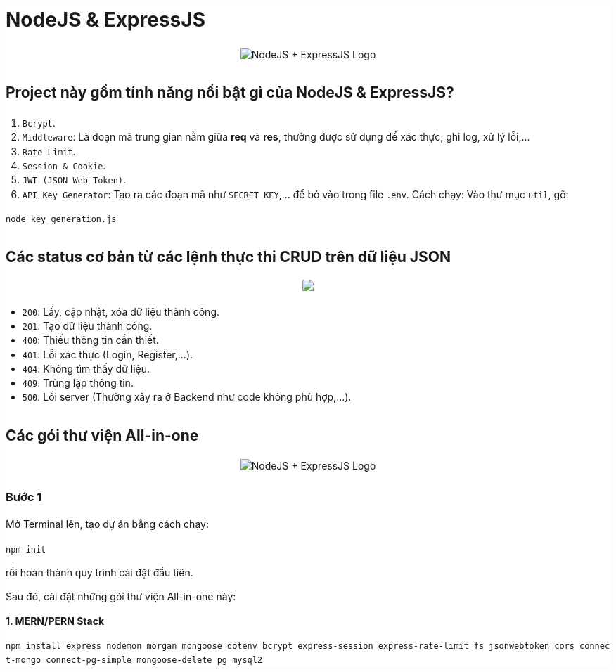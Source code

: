 # NodeJS & ExpressJS
<div align="center">
  <img src="https://media.dev.to/cdn-cgi/image/width=1000,height=420,fit=cover,gravity=auto,format=auto/https%3A%2F%2Fdev-to-uploads.s3.amazonaws.com%2Fuploads%2Farticles%2Fphm9w85asky1ja15jg4y.png" alt="NodeJS + ExpressJS Logo" width="600">
</div>

## Project này gồm tính năng nổi bật gì của NodeJS & ExpressJS?
1. `Bcrypt`.
2. `Middleware`: Là đoạn mã trung gian nằm giữa **req** và **res**, thường được sử dụng để xác thực, ghi log, xử lý lỗi,...
3. `Rate Limit`.
4. `Session & Cookie`.
5. `JWT (JSON Web Token)`.
6. `API Key Generator`: Tạo ra các đoạn mã như `SECRET_KEY`,... để bỏ vào trong file `.env`.
Cách chạy: Vào thư mục `util`, gõ:
```
node key_generation.js
```

## Các status cơ bản từ các lệnh thực thi **CRUD** trên dữ liệu JSON
<div align="center">
  <img src="https://github.com/user-attachments/assets/d7acc486-93da-433a-b647-24eafae76aca" width="600">
</div>

* `200`: Lấy, cập nhật, xóa dữ liệu thành công.
* `201`: Tạo dữ liệu thành công.
* `400`: Thiếu thông tin cần thiết.
* `401`: Lỗi xác thực (Login, Register,...).
* `404`: Không tìm thấy dữ liệu.
* `409`: Trùng lặp thông tin.
* `500`: Lỗi server (Thường xảy ra ở Backend như code không phù hợp,...).

## Các gói thư viện All-in-one
<div align="center">
  <img src="https://github.com/user-attachments/assets/0da0bd7f-e8b2-4f0a-8f01-b2869e572ca8" alt="NodeJS + ExpressJS Logo" width="600">
</div>

### Bước 1
Mở Terminal lên, tạo dự án bằng cách chạy:
```
npm init
```
rồi hoàn thành quy trình cài đặt đầu tiên.

Sau đó, cài đặt những gói thư viện All-in-one này:

**1. MERN/PERN Stack**
```
npm install express nodemon morgan mongoose dotenv bcrypt express-session express-rate-limit fs jsonwebtoken cors connect-mongo connect-pg-simple mongoose-delete pg mysql2
```
